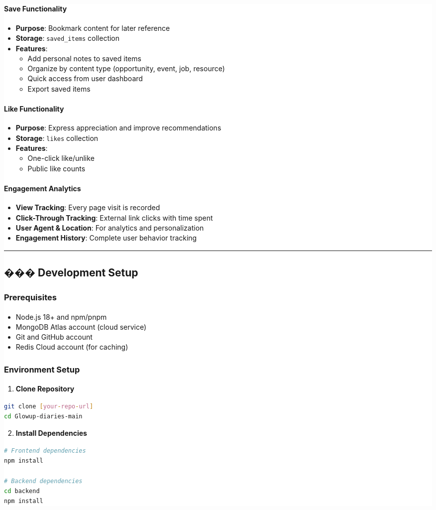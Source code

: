 #### **Save Functionality**
- **Purpose**: Bookmark content for later reference
- **Storage**: `saved_items` collection
- **Features**:
  - Add personal notes to saved items
  - Organize by content type (opportunity, event, job, resource)
  - Quick access from user dashboard
  - Export saved items

#### **Like Functionality**
- **Purpose**: Express appreciation and improve recommendations
- **Storage**: `likes` collection
- **Features**:
  - One-click like/unlike
  - Public like counts


#### **Engagement Analytics**
- **View Tracking**: Every page visit is recorded
- **Click-Through Tracking**: External link clicks with time spent
- **User Agent & Location**: For analytics and personalization
- **Engagement History**: Complete user behavior tracking

---

## ��� Development Setup

### **Prerequisites**
- Node.js 18+ and npm/pnpm
- MongoDB Atlas account (cloud service)
- Git and GitHub account
- Redis Cloud account (for caching)

### **Environment Setup**

1. **Clone Repository**
```bash
git clone [your-repo-url]
cd Glowup-diaries-main
```

2. **Install Dependencies**
```bash
# Frontend dependencies
npm install

# Backend dependencies
cd backend
npm install
```


